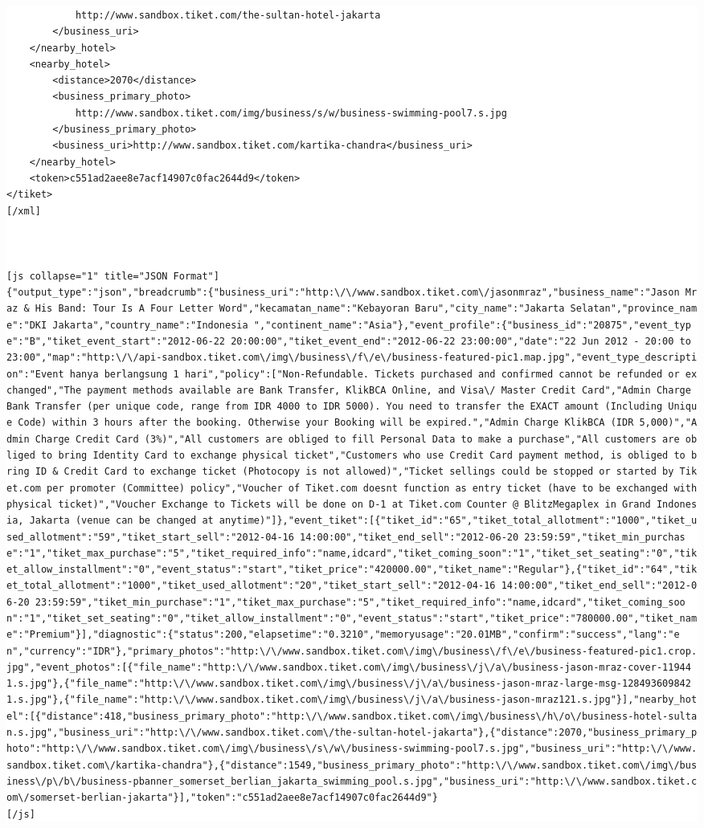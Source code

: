     			http://www.sandbox.tiket.com/the-sultan-hotel-jakarta
    		</business_uri>
    	</nearby_hotel>
    	<nearby_hotel>
    		<distance>2070</distance>
    		<business_primary_photo>
    			http://www.sandbox.tiket.com/img/business/s/w/business-swimming-pool7.s.jpg
    		</business_primary_photo>
    		<business_uri>http://www.sandbox.tiket.com/kartika-chandra</business_uri>
    	</nearby_hotel>
    	<token>c551ad2aee8e7acf14907c0fac2644d9</token>
    </tiket>
    [/xml]



    [js collapse="1" title="JSON Format"]
    {"output_type":"json","breadcrumb":{"business_uri":"http:\/\/www.sandbox.tiket.com\/jasonmraz","business_name":"Jason Mraz & His Band: Tour Is A Four Letter Word","kecamatan_name":"Kebayoran Baru","city_name":"Jakarta Selatan","province_name":"DKI Jakarta","country_name":"Indonesia ","continent_name":"Asia"},"event_profile":{"business_id":"20875","event_type":"B","tiket_event_start":"2012-06-22 20:00:00","tiket_event_end":"2012-06-22 23:00:00","date":"22 Jun 2012 - 20:00 to 23:00","map":"http:\/\/api-sandbox.tiket.com\/img\/business\/f\/e\/business-featured-pic1.map.jpg","event_type_description":"Event hanya berlangsung 1 hari","policy":["Non-Refundable. Tickets purchased and confirmed cannot be refunded or exchanged","The payment methods available are Bank Transfer, KlikBCA Online, and Visa\/ Master Credit Card","Admin Charge Bank Transfer (per unique code, range from IDR 4000 to IDR 5000). You need to transfer the EXACT amount (Including Unique Code) within 3 hours after the booking. Otherwise your Booking will be expired.","Admin Charge KlikBCA (IDR 5,000)","Admin Charge Credit Card (3%)","All customers are obliged to fill Personal Data to make a purchase","All customers are obliged to bring Identity Card to exchange physical ticket","Customers who use Credit Card payment method, is obliged to bring ID & Credit Card to exchange ticket (Photocopy is not allowed)","Ticket sellings could be stopped or started by Tiket.com per promoter (Committee) policy","Voucher of Tiket.com doesnt function as entry ticket (have to be exchanged with physical ticket)","Voucher Exchange to Tickets will be done on D-1 at Tiket.com Counter @ BlitzMegaplex in Grand Indonesia, Jakarta (venue can be changed at anytime)"]},"event_tiket":[{"tiket_id":"65","tiket_total_allotment":"1000","tiket_used_allotment":"59","tiket_start_sell":"2012-04-16 14:00:00","tiket_end_sell":"2012-06-20 23:59:59","tiket_min_purchase":"1","tiket_max_purchase":"5","tiket_required_info":"name,idcard","tiket_coming_soon":"1","tiket_set_seating":"0","tiket_allow_installment":"0","event_status":"start","tiket_price":"420000.00","tiket_name":"Regular"},{"tiket_id":"64","tiket_total_allotment":"1000","tiket_used_allotment":"20","tiket_start_sell":"2012-04-16 14:00:00","tiket_end_sell":"2012-06-20 23:59:59","tiket_min_purchase":"1","tiket_max_purchase":"5","tiket_required_info":"name,idcard","tiket_coming_soon":"1","tiket_set_seating":"0","tiket_allow_installment":"0","event_status":"start","tiket_price":"780000.00","tiket_name":"Premium"}],"diagnostic":{"status":200,"elapsetime":"0.3210","memoryusage":"20.01MB","confirm":"success","lang":"en","currency":"IDR"},"primary_photos":"http:\/\/www.sandbox.tiket.com\/img\/business\/f\/e\/business-featured-pic1.crop.jpg","event_photos":[{"file_name":"http:\/\/www.sandbox.tiket.com\/img\/business\/j\/a\/business-jason-mraz-cover-119441.s.jpg"},{"file_name":"http:\/\/www.sandbox.tiket.com\/img\/business\/j\/a\/business-jason-mraz-large-msg-1284936098421.s.jpg"},{"file_name":"http:\/\/www.sandbox.tiket.com\/img\/business\/j\/a\/business-jason-mraz121.s.jpg"}],"nearby_hotel":[{"distance":418,"business_primary_photo":"http:\/\/www.sandbox.tiket.com\/img\/business\/h\/o\/business-hotel-sultan.s.jpg","business_uri":"http:\/\/www.sandbox.tiket.com\/the-sultan-hotel-jakarta"},{"distance":2070,"business_primary_photo":"http:\/\/www.sandbox.tiket.com\/img\/business\/s\/w\/business-swimming-pool7.s.jpg","business_uri":"http:\/\/www.sandbox.tiket.com\/kartika-chandra"},{"distance":1549,"business_primary_photo":"http:\/\/www.sandbox.tiket.com\/img\/business\/p\/b\/business-pbanner_somerset_berlian_jakarta_swimming_pool.s.jpg","business_uri":"http:\/\/www.sandbox.tiket.com\/somerset-berlian-jakarta"}],"token":"c551ad2aee8e7acf14907c0fac2644d9"}
    [/js]
